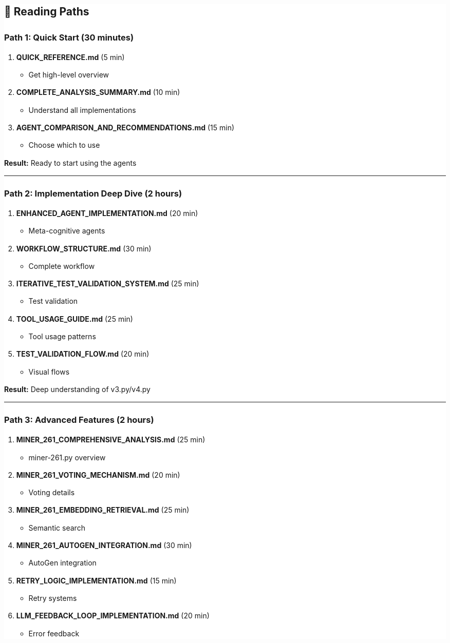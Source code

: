 
## 🎯 Reading Paths

### **Path 1: Quick Start (30 minutes)**

1. **QUICK_REFERENCE.md** (5 min)
   - Get high-level overview

2. **COMPLETE_ANALYSIS_SUMMARY.md** (10 min)
   - Understand all implementations

3. **AGENT_COMPARISON_AND_RECOMMENDATIONS.md** (15 min)
   - Choose which to use

**Result:** Ready to start using the agents

---

### **Path 2: Implementation Deep Dive (2 hours)**

1. **ENHANCED_AGENT_IMPLEMENTATION.md** (20 min)
   - Meta-cognitive agents

2. **WORKFLOW_STRUCTURE.md** (30 min)
   - Complete workflow

3. **ITERATIVE_TEST_VALIDATION_SYSTEM.md** (25 min)
   - Test validation

4. **TOOL_USAGE_GUIDE.md** (25 min)
   - Tool usage patterns

5. **TEST_VALIDATION_FLOW.md** (20 min)
   - Visual flows

**Result:** Deep understanding of v3.py/v4.py

---

### **Path 3: Advanced Features (2 hours)**

1. **MINER_261_COMPREHENSIVE_ANALYSIS.md** (25 min)
   - miner-261.py overview

2. **MINER_261_VOTING_MECHANISM.md** (20 min)
   - Voting details

3. **MINER_261_EMBEDDING_RETRIEVAL.md** (25 min)
   - Semantic search

4. **MINER_261_AUTOGEN_INTEGRATION.md** (30 min)
   - AutoGen integration

5. **RETRY_LOGIC_IMPLEMENTATION.md** (15 min)
   - Retry systems

6. **LLM_FEEDBACK_LOOP_IMPLEMENTATION.md** (20 min)
   - Error feedback
